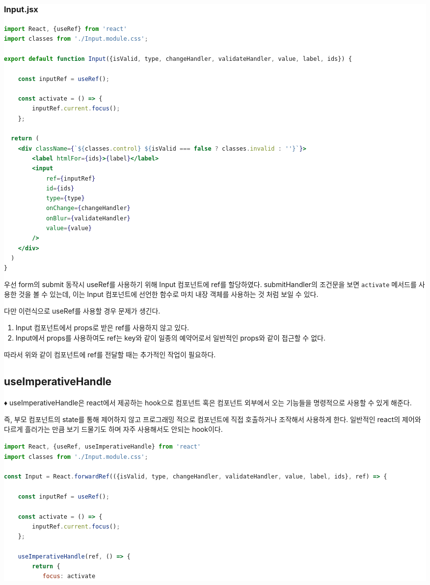 ### Input.jsx

```jsx
import React, {useRef} from 'react'
import classes from './Input.module.css';

export default function Input({isValid, type, changeHandler, validateHandler, value, label, ids}) {

    const inputRef = useRef();

    const activate = () => {
        inputRef.current.focus();
    };

  return (
    <div className={`${classes.control} ${isValid === false ? classes.invalid : ''}`}>
        <label htmlFor={ids}>{label}</label>
        <input
            ref={inputRef}
            id={ids}
            type={type}
            onChange={changeHandler}
            onBlur={validateHandler}
            value={value}
        />
    </div>
  )
}
```

우선 form의 submit 동작시 useRef를 사용하기 위해 Input 컴포넌트에 ref를 할당하였다. 
submitHandler의 조건문을 보면 `activate` 메서드를 사용한 것을 볼 수 있는데, 이는 Input 컴포넌트에 선언한 함수로 마치 내장 객체를 사용하는 것 처럼 보일 수 있다.

다만 이런식으로 useRef를 사용할 경우 문제가 생긴다.

1. Input 컴포넌트에서 props로 받은 ref를 사용하지 않고 있다.
2. Input에서 props를 사용하여도 ref는 key와 같이 일종의 예약어로서 일반적인 props와 같이 접근할 수 없다.

따라서 위와 같이 컴포넌트에 ref를 전달할 때는 추가적인 작업이 필요하다.

## useImperativeHandle

<aside>
♦️ useImperativeHandle은 react에서 제공하는 hook으로 컴포넌트 혹은 컴포넌트 외부에서 오는 기능들을 명령적으로 사용할 수 있게 해준다.

즉, 부모 컴포넌트의 state를 통해 제어하지 않고 프로그래밍 적으로 컴포넌트에 직접 호출하거나 조작해서 사용하게 한다. 일반적인 react의 제어와 다르게 흘러가는 만큼 보기 드물기도 하며 자주 사용해서도 안되는 hook이다.

</aside>

```jsx
import React, {useRef, useImperativeHandle} from 'react'
import classes from './Input.module.css';

const Input = React.forwardRef(({isValid, type, changeHandler, validateHandler, value, label, ids}, ref) => {

    const inputRef = useRef();

    const activate = () => {
        inputRef.current.focus();
    };

    useImperativeHandle(ref, () => {
        return {
           focus: activate 
```